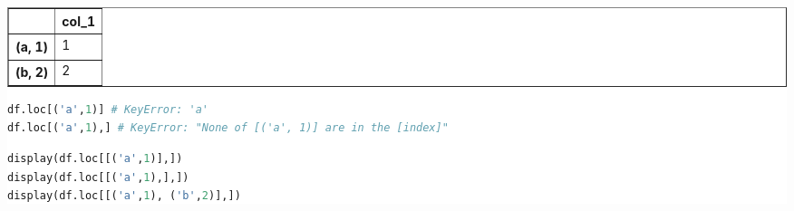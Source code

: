 
<div>
<style scoped>
    .dataframe tbody tr th:only-of-type {
        vertical-align: middle;
    }

    .dataframe tbody tr th {
        vertical-align: top;
    }

    .dataframe thead th {
        text-align: right;
    }
</style>
<table border="1" class="dataframe">
  <thead>
    <tr style="text-align: right;">
      <th></th>
      <th>col_1</th>
    </tr>
  </thead>
  <tbody>
    <tr>
      <th>(a, 1)</th>
      <td>1</td>
    </tr>
    <tr>
      <th>(b, 2)</th>
      <td>2</td>
    </tr>
  </tbody>
</table>
</div>



```python
df.loc[('a',1)] # KeyError: 'a'
df.loc[('a',1),] # KeyError: "None of [('a', 1)] are in the [index]"
```


```python
display(df.loc[[('a',1)],])
display(df.loc[[('a',1),],])
display(df.loc[[('a',1), ('b',2)],])
```


<div>
<style scoped>
    .dataframe tbody tr th:only-of-type {
        vertical-align: middle;
    }

    .dataframe tbody tr th {
        vertical-align: top;
    }

